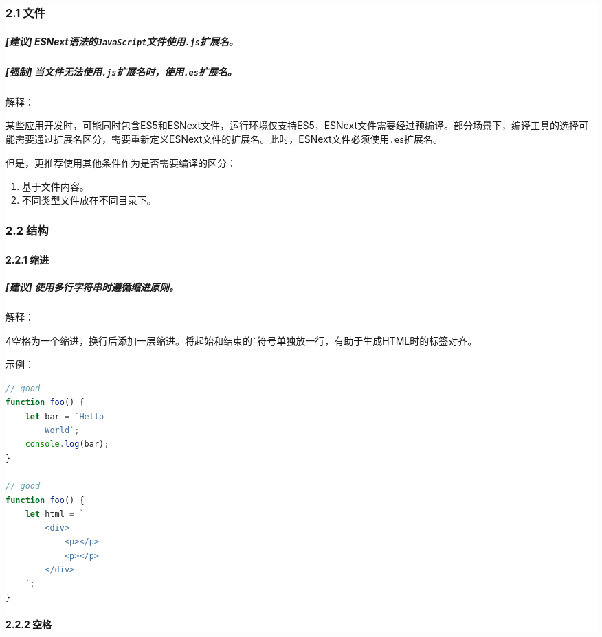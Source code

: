 



### 2.1 文件


##### [建议] ESNext语法的`JavaScript`文件使用`.js`扩展名。

##### [强制] 当文件无法使用`.js`扩展名时，使用`.es`扩展名。

解释：

某些应用开发时，可能同时包含ES5和ESNext文件，运行环境仅支持ES5，ESNext文件需要经过预编译。部分场景下，编译工具的选择可能需要通过扩展名区分，需要重新定义ESNext文件的扩展名。此时，ESNext文件必须使用`.es`扩展名。

但是，更推荐使用其他条件作为是否需要编译的区分：

1. 基于文件内容。
2. 不同类型文件放在不同目录下。





### 2.2 结构


#### 2.2.1 缩进


##### [建议] 使用多行字符串时遵循缩进原则。

解释：

4空格为一个缩进，换行后添加一层缩进。将起始和结束的`` ` ``符号单独放一行，有助于生成HTML时的标签对齐。

示例：

```javascript
// good
function foo() {
    let bar = `Hello
        World`;
    console.log(bar);
}

// good
function foo() {
    let html = `
        <div>
            <p></p>
            <p></p>
        </div>
    `;
}
```


#### 2.2.2 空格
